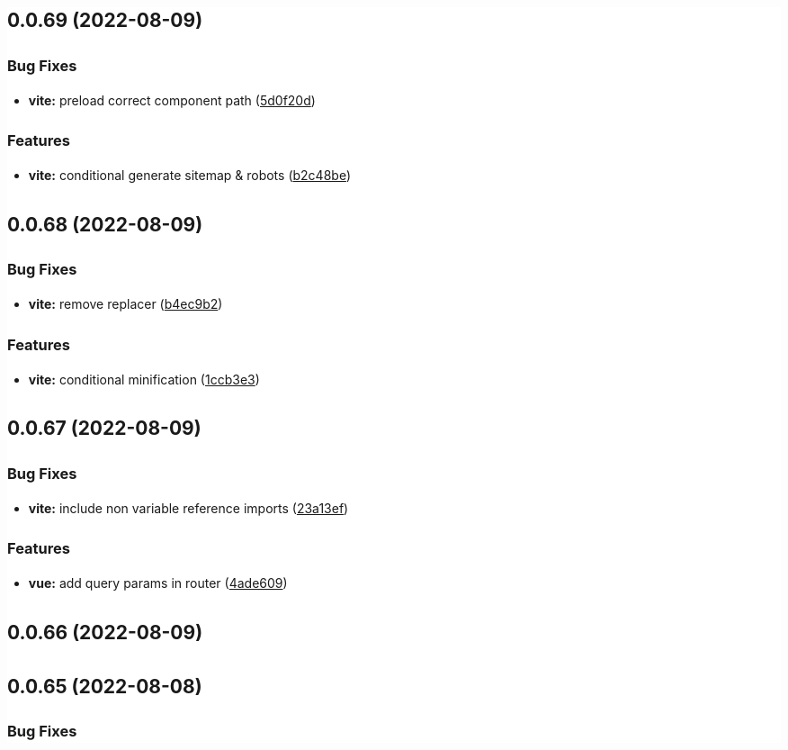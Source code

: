## 0.0.69 (2022-08-09)


### Bug Fixes

* **vite:** preload correct component path ([5d0f20d](https://github.com/tezjs/tez.js/commit/5d0f20dfac40d5dd5d00cd7e065550e8b3a5d33e))


### Features

* **vite:** conditional generate sitemap & robots ([b2c48be](https://github.com/tezjs/tez.js/commit/b2c48be75f300465fdb4374f7f048fa016a40684))



## 0.0.68 (2022-08-09)


### Bug Fixes

* **vite:** remove replacer ([b4ec9b2](https://github.com/tezjs/tez.js/commit/b4ec9b228ad0f84432e16e80547bd36c472bc9e2))


### Features

* **vite:** conditional minification ([1ccb3e3](https://github.com/tezjs/tez.js/commit/1ccb3e330fa3daa8f56fad1bea32293e78fd8094))



## 0.0.67 (2022-08-09)


### Bug Fixes

* **vite:** include non variable reference imports ([23a13ef](https://github.com/tezjs/tez.js/commit/23a13ef1f5fefb340dcec0533566c888554fb3bc))


### Features

* **vue:** add query params in router ([4ade609](https://github.com/tezjs/tez.js/commit/4ade60956352042828ab68286b5d46d36de1df0d))



## 0.0.66 (2022-08-09)



## 0.0.65 (2022-08-08)


### Bug Fixes
